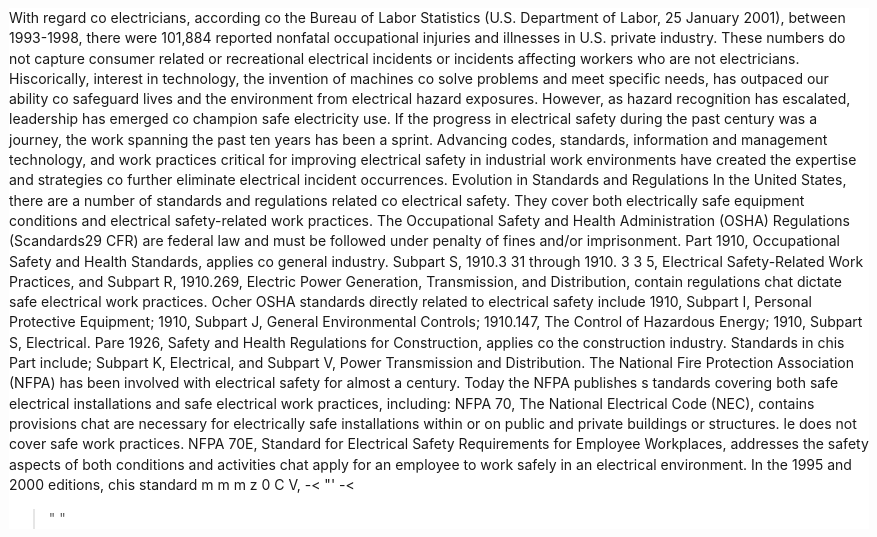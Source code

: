 With regard co electricians, according co the Bureau of 
Labor Statistics (U.S. Department of Labor, 25 January 
2001), between 1993-1998, there were 101,884 reported 
nonfatal occupational injuries and illnesses in U.S. private 
industry. These numbers do not capture consumer related 
or recreational electrical incidents or incidents affecting 
workers who are not electricians. 
Hiscorically, interest in technology, the invention of 
machines co solve problems and meet specific needs, has 
outpaced our ability co safeguard lives and the environment from electrical hazard exposures. However, as hazard 
recognition has escalated, leadership has emerged co champion safe electricity use. If the progress in electrical safety 
during the past century was a journey, the work spanning 
the past ten years has been a sprint. Advancing codes, 
standards, information and management technology, and 
work practices critical for improving electrical safety in 
industrial work environments have created the expertise 
and strategies co further eliminate electrical incident 
occurrences. 
Evolution in Standards and Regulations 
In the United States, there are a number of standards and 
regulations related co electrical safety. They cover both 
electrically safe equipment conditions and electrical safety-related work practices. 
The Occupational Safety and Health Administration 
(OSHA) Regulations (Scandards29 CFR) are federal 
law and must be followed under penalty of fines and/or 
imprisonment. Part 1910, Occupational Safety and Health 
Standards, applies co general industry. Subpart S, 
1910.3 31 through 1910. 3 3 5, Electrical Safety-Related 
Work Practices, and Subpart R, 1910.269, Electric Power 
Generation, Transmission, and Distribution, contain regulations chat dictate safe electrical work practices. Ocher 
OSHA standards directly related to electrical safety 
include 1910, Subpart I, Personal Protective Equipment; 
1910, Subpart J, General Environmental Controls; 
1910.147, The Control of Hazardous Energy; 1910, Subpart 
S, Electrical. Pare 1926, Safety and Health Regulations for 
Construction, applies co the construction industry. Standards in chis Part include; Subpart K, Electrical, and Subpart V, Power Transmission and Distribution. 
The National Fire Protection Association (NFPA) 
has been involved with electrical safety for almost a 
century. Today the NFPA publishes s tandards covering 
both safe electrical installations and safe electrical work 
practices, including: 
NFPA 70, The National Electrical Code (NEC), contains provisions chat are necessary for electrically safe 
installations within or on public and private buildings or structures. le does not cover safe work 
practices. 
NFPA 70E, Standard for Electrical Safety Requirements 
for Employee Workplaces, addresses the safety aspects of 
both conditions and activities chat apply for an 
employee to work safely in an electrical environment. In the 1995 and 2000 editions, chis standard 
m 
m 
m 
z 
0 
C 
V, 
-< 
"' 
-< 
> " " 